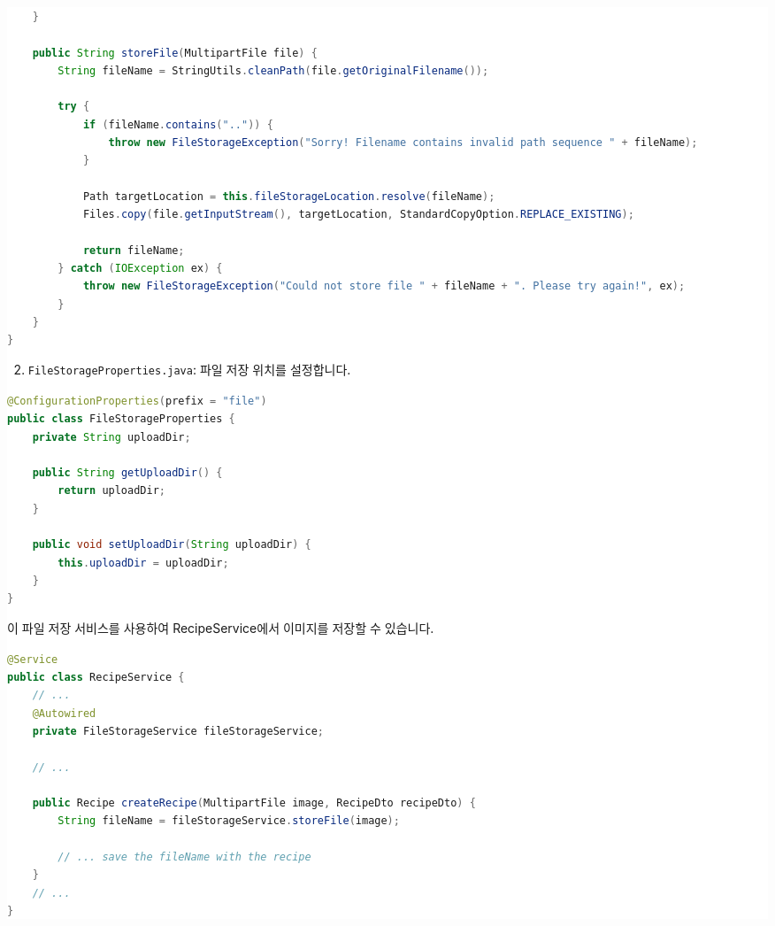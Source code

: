 ```java
    }

    public String storeFile(MultipartFile file) {
        String fileName = StringUtils.cleanPath(file.getOriginalFilename());

        try {
            if (fileName.contains("..")) {
                throw new FileStorageException("Sorry! Filename contains invalid path sequence " + fileName);
            }

            Path targetLocation = this.fileStorageLocation.resolve(fileName);
            Files.copy(file.getInputStream(), targetLocation, StandardCopyOption.REPLACE_EXISTING);

            return fileName;
        } catch (IOException ex) {
            throw new FileStorageException("Could not store file " + fileName + ". Please try again!", ex);
        }
    }
}
```

2. `FileStorageProperties.java`: 파일 저장 위치를 설정합니다.

```java
@ConfigurationProperties(prefix = "file")
public class FileStorageProperties {
    private String uploadDir;

    public String getUploadDir() {
        return uploadDir;
    }

    public void setUploadDir(String uploadDir) {
        this.uploadDir = uploadDir;
    }
}
```

이 파일 저장 서비스를 사용하여 RecipeService에서 이미지를 저장할 수 있습니다.

```java
@Service
public class RecipeService {
    // ... 
    @Autowired
    private FileStorageService fileStorageService;

    // ...

    public Recipe createRecipe(MultipartFile image, RecipeDto recipeDto) {
        String fileName = fileStorageService.storeFile(image);

        // ... save the fileName with the recipe
    }
    // ...
}
```
